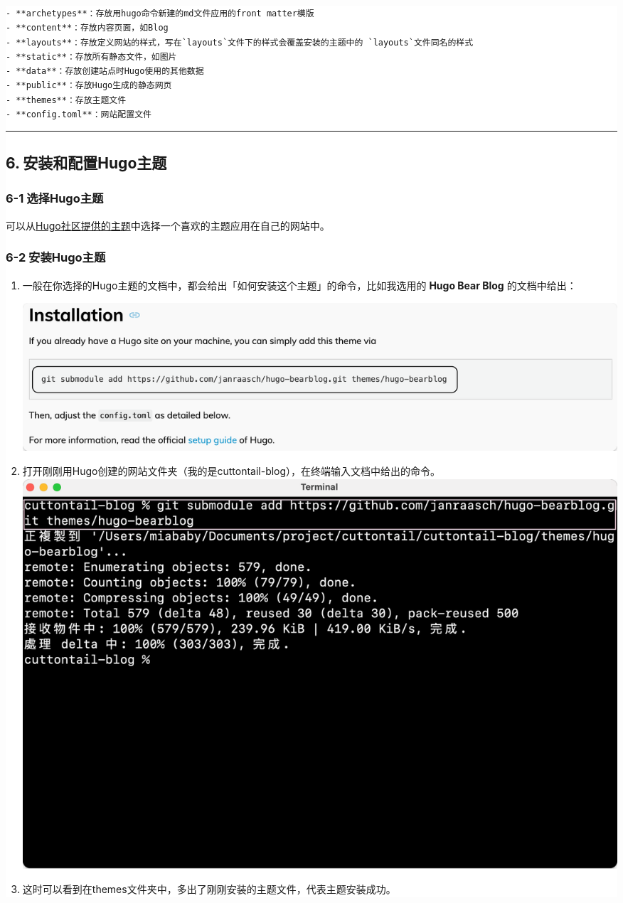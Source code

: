     - **archetypes**：存放用hugo命令新建的md文件应用的front matter模版
    - **content**：存放内容页面，如Blog
    - **layouts**：存放定义网站的样式，写在`layouts`文件下的样式会覆盖安装的主题中的 `layouts`文件同名的样式
    - **static**：存放所有静态文件，如图片
    - **data**：存放创建站点时Hugo使用的其他数据
    - **public**：存放Hugo生成的静态网页
    - **themes**：存放主题文件
    - **config.toml**：网站配置文件

---
## 6. 安装和配置Hugo主题

### 6-1 选择Hugo主题

可以从[Hugo社区提供的主题](https://themes.gohugo.io/)中选择一个喜欢的主题应用在自己的网站中。

### 6-2 安装Hugo主题

1.  一般在你选择的Hugo主题的文档中，都会给出「如何安装这个主题」的命令，比如我选用的 **Hugo Bear Blog** 的文档中给出：

    ![](install-hugo-theme-command.png)
2. 打开刚刚用Hugo创建的网站文件夹（我的是cuttontail-blog），在终端输入文档中给出的命令。
    ![](install-theme-command-terminal.png)
3. 这时可以看到在themes文件夹中，多出了刚刚安装的主题文件，代表主题安装成功。